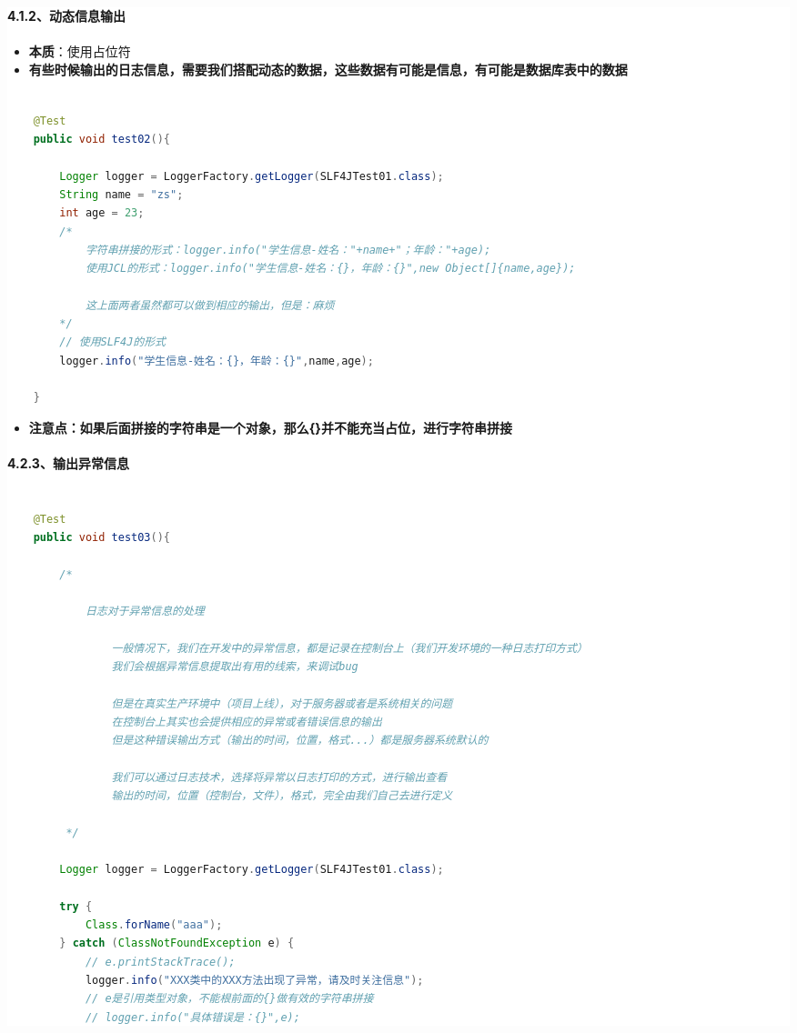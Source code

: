 



#### 4.1.2、动态信息输出

- **本质**：使用占位符
- **有些时候输出的日志信息，需要我们搭配动态的数据，这些数据有可能是信息，有可能是数据库表中的数据**

```java

    @Test
    public void test02(){

        Logger logger = LoggerFactory.getLogger(SLF4JTest01.class);
        String name = "zs";
        int age = 23;
        /* 
            字符串拼接的形式：logger.info("学生信息-姓名："+name+"；年龄："+age);
            使用JCL的形式：logger.info("学生信息-姓名：{}，年龄：{}",new Object[]{name,age});
            
            这上面两者虽然都可以做到相应的输出，但是：麻烦
        */
        // 使用SLF4J的形式
        logger.info("学生信息-姓名：{}，年龄：{}",name,age);

    }

```

- **注意点：如果后面拼接的字符串是一个对象，那么{}并不能充当占位，进行字符串拼接**







#### 4.2.3、输出异常信息

```java

    @Test
    public void test03(){

        /*

            日志对于异常信息的处理

                一般情况下，我们在开发中的异常信息，都是记录在控制台上（我们开发环境的一种日志打印方式）
                我们会根据异常信息提取出有用的线索，来调试bug

                但是在真实生产环境中（项目上线），对于服务器或者是系统相关的问题
                在控制台上其实也会提供相应的异常或者错误信息的输出
                但是这种错误输出方式（输出的时间，位置，格式...）都是服务器系统默认的

                我们可以通过日志技术，选择将异常以日志打印的方式，进行输出查看
                输出的时间，位置（控制台，文件），格式，完全由我们自己去进行定义

         */

        Logger logger = LoggerFactory.getLogger(SLF4JTest01.class);

        try {
            Class.forName("aaa");
        } catch (ClassNotFoundException e) {
            // e.printStackTrace();
            logger.info("XXX类中的XXX方法出现了异常，请及时关注信息");
            // e是引用类型对象，不能根前面的{}做有效的字符串拼接
            // logger.info("具体错误是：{}",e);
```
